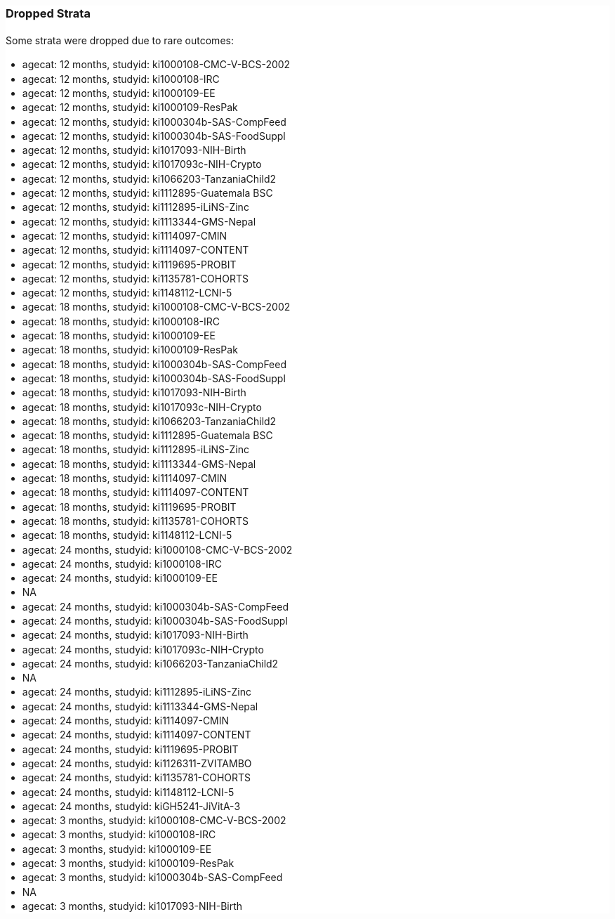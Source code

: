 ### Dropped Strata

Some strata were dropped due to rare outcomes:

* agecat: 12 months, studyid: ki1000108-CMC-V-BCS-2002
* agecat: 12 months, studyid: ki1000108-IRC
* agecat: 12 months, studyid: ki1000109-EE
* agecat: 12 months, studyid: ki1000109-ResPak
* agecat: 12 months, studyid: ki1000304b-SAS-CompFeed
* agecat: 12 months, studyid: ki1000304b-SAS-FoodSuppl
* agecat: 12 months, studyid: ki1017093-NIH-Birth
* agecat: 12 months, studyid: ki1017093c-NIH-Crypto
* agecat: 12 months, studyid: ki1066203-TanzaniaChild2
* agecat: 12 months, studyid: ki1112895-Guatemala BSC
* agecat: 12 months, studyid: ki1112895-iLiNS-Zinc
* agecat: 12 months, studyid: ki1113344-GMS-Nepal
* agecat: 12 months, studyid: ki1114097-CMIN
* agecat: 12 months, studyid: ki1114097-CONTENT
* agecat: 12 months, studyid: ki1119695-PROBIT
* agecat: 12 months, studyid: ki1135781-COHORTS
* agecat: 12 months, studyid: ki1148112-LCNI-5
* agecat: 18 months, studyid: ki1000108-CMC-V-BCS-2002
* agecat: 18 months, studyid: ki1000108-IRC
* agecat: 18 months, studyid: ki1000109-EE
* agecat: 18 months, studyid: ki1000109-ResPak
* agecat: 18 months, studyid: ki1000304b-SAS-CompFeed
* agecat: 18 months, studyid: ki1000304b-SAS-FoodSuppl
* agecat: 18 months, studyid: ki1017093-NIH-Birth
* agecat: 18 months, studyid: ki1017093c-NIH-Crypto
* agecat: 18 months, studyid: ki1066203-TanzaniaChild2
* agecat: 18 months, studyid: ki1112895-Guatemala BSC
* agecat: 18 months, studyid: ki1112895-iLiNS-Zinc
* agecat: 18 months, studyid: ki1113344-GMS-Nepal
* agecat: 18 months, studyid: ki1114097-CMIN
* agecat: 18 months, studyid: ki1114097-CONTENT
* agecat: 18 months, studyid: ki1119695-PROBIT
* agecat: 18 months, studyid: ki1135781-COHORTS
* agecat: 18 months, studyid: ki1148112-LCNI-5
* agecat: 24 months, studyid: ki1000108-CMC-V-BCS-2002
* agecat: 24 months, studyid: ki1000108-IRC
* agecat: 24 months, studyid: ki1000109-EE
* NA
* agecat: 24 months, studyid: ki1000304b-SAS-CompFeed
* agecat: 24 months, studyid: ki1000304b-SAS-FoodSuppl
* agecat: 24 months, studyid: ki1017093-NIH-Birth
* agecat: 24 months, studyid: ki1017093c-NIH-Crypto
* agecat: 24 months, studyid: ki1066203-TanzaniaChild2
* NA
* agecat: 24 months, studyid: ki1112895-iLiNS-Zinc
* agecat: 24 months, studyid: ki1113344-GMS-Nepal
* agecat: 24 months, studyid: ki1114097-CMIN
* agecat: 24 months, studyid: ki1114097-CONTENT
* agecat: 24 months, studyid: ki1119695-PROBIT
* agecat: 24 months, studyid: ki1126311-ZVITAMBO
* agecat: 24 months, studyid: ki1135781-COHORTS
* agecat: 24 months, studyid: ki1148112-LCNI-5
* agecat: 24 months, studyid: kiGH5241-JiVitA-3
* agecat: 3 months, studyid: ki1000108-CMC-V-BCS-2002
* agecat: 3 months, studyid: ki1000108-IRC
* agecat: 3 months, studyid: ki1000109-EE
* agecat: 3 months, studyid: ki1000109-ResPak
* agecat: 3 months, studyid: ki1000304b-SAS-CompFeed
* NA
* agecat: 3 months, studyid: ki1017093-NIH-Birth